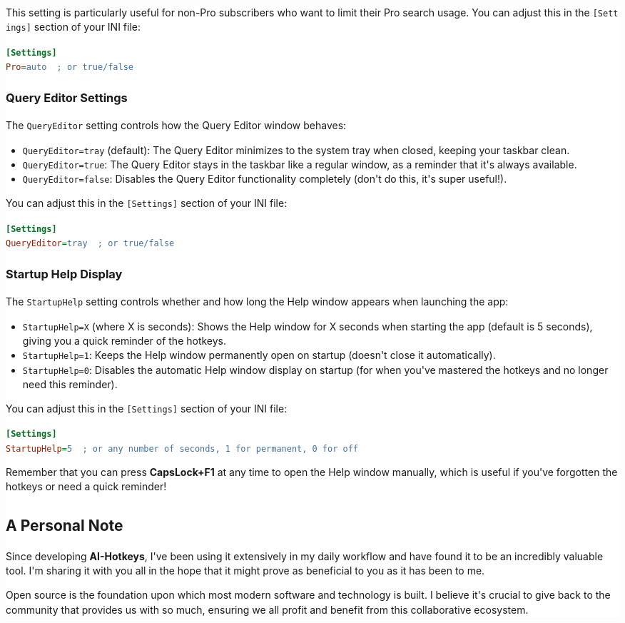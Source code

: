 This setting is particularly useful for non-Pro subscribers who want to limit their Pro search usage. You can adjust this in the `[Settings]` section of your INI file:

```ini
[Settings]
Pro=auto  ; or true/false
```

### Query Editor Settings

The `QueryEditor` setting controls how the Query Editor window behaves:

- `QueryEditor=tray` (default): The Query Editor minimizes to the system tray when closed, keeping your taskbar clean.
- `QueryEditor=true`: The Query Editor stays in the taskbar like a regular window, as a reminder that it's always available.
- `QueryEditor=false`: Disables the Query Editor functionality completely (don't do this, it's super useful!).

You can adjust this in the `[Settings]` section of your INI file:

```ini
[Settings]
QueryEditor=tray  ; or true/false
```

### Startup Help Display

The `StartupHelp` setting controls whether and how long the Help window appears when launching the app:

- `StartupHelp=X` (where X is seconds): Shows the Help window for X seconds when starting the app (default is 5 seconds), giving you a quick reminder of the hotkeys.
- `StartupHelp=1`: Keeps the Help window permanently open on startup (doesn't close it automatically).
- `StartupHelp=0`: Disables the automatic Help window display on startup (for when you've mastered the hotkeys and no longer need this reminder).

You can adjust this in the `[Settings]` section of your INI file:

```ini
[Settings]
StartupHelp=5  ; or any number of seconds, 1 for permanent, 0 for off
```

Remember that you can press **CapsLock+F1** at any time to open the Help window manually, which is useful if you've forgotten the hotkeys or need a quick reminder!

## A Personal Note

Since developing **AI-Hotkeys**, I've been using it extensively in my daily workflow and have found it to be an incredibly valuable tool. I'm sharing it with you all in the hope that it might prove as beneficial to you as it has been to me.

Open source is the foundation upon which most modern software and technology is built. I believe it's crucial to give back to the community that provides us with so much, ensuring we all profit and benefit from this collaborative ecosystem.
